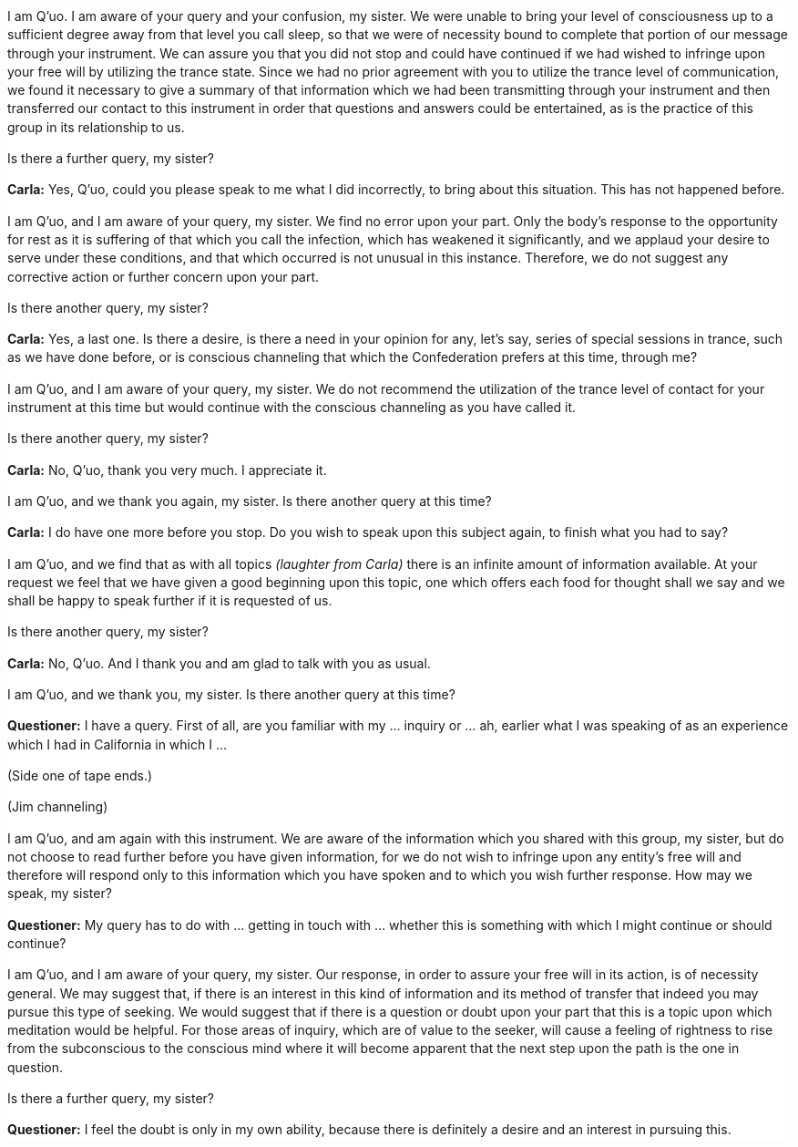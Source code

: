 <p>I am Q’uo. I am aware of your query and your confusion, my sister. We were unable to bring your level of consciousness up to a sufficient degree away from that level you call sleep, so that we were of necessity bound to complete that portion of our message through your instrument. We can assure you that you did not stop and could have continued if we had wished to infringe upon your free will by utilizing the trance state. Since we had no prior agreement with you to utilize the trance level of communication, we found it necessary to give a summary of that information which we had been transmitting through your instrument and then transferred our contact to this instrument in order that questions and answers could be entertained, as is the practice of this group in its relationship to us.</p>
<p>Is there a further query, my sister?</p>
<p><strong>Carla:</strong> Yes, Q’uo, could you please speak to me what I did incorrectly, to bring about this situation. This has not happened before.</p>
<p>I am Q’uo, and I am aware of your query, my sister. We find no error upon your part. Only the body’s response to the opportunity for rest as it is suffering of that which you call the infection, which has weakened it significantly, and we applaud your desire to serve under these conditions, and that which occurred is not unusual in this instance. Therefore, we do not suggest any corrective action or further concern upon your part.</p>
<p>Is there another query, my sister?</p>
<p><strong>Carla:</strong> Yes, a last one. Is there a desire, is there a need in your opinion for any, let’s say, series of special sessions in trance, such as we have done before, or is conscious channeling that which the Confederation prefers at this time, through me?</p>
<p>I am Q’uo, and I am aware of your query, my sister. We do not recommend the utilization of the trance level of contact for your instrument at this time but would continue with the conscious channeling as you have called it.</p>
<p>Is there another query, my sister?</p>
<p><strong>Carla:</strong> No, Q’uo, thank you very much. I appreciate it.</p>
<p>I am Q’uo, and we thank you again, my sister. Is there another query at this time?</p>
<p><strong>Carla:</strong> I do have one more before you stop. Do you wish to speak upon this subject again, to finish what you had to say?</p>
<p>I am Q’uo, and we find that as with all topics <em>(laughter from Carla)</em> there is an infinite amount of information available. At your request we feel that we have given a good beginning upon this topic, one which offers each food for thought shall we say and we shall be happy to speak further if it is requested of us.</p>
<p>Is there another query, my sister?</p>
<p><strong>Carla:</strong> No, Q’uo. And I thank you and am glad to talk with you as usual.</p>
<p>I am Q’uo, and we thank you, my sister. Is there another query at this time?</p>
<p><strong>Questioner:</strong> I have a query. First of all, are you familiar with my … inquiry or … ah, earlier what I was speaking of as an experience which I had in California in which I …</p>
<p class="comment">(Side one of tape ends.)</p>
<p class="channel-type">(Jim channeling)</p>
<p>I am Q’uo, and am again with this instrument. We are aware of the information which you shared with this group, my sister, but do not choose to read further before you have given information, for we do not wish to infringe upon any entity’s free will and therefore will respond only to this information which you have spoken and to which you wish further response. How may we speak, my sister?</p>
<p><strong>Questioner:</strong> My query has to do with … getting in touch with … whether this is something with which I might continue or should continue?</p>
<p>I am Q’uo, and I am aware of your query, my sister. Our response, in order to assure your free will in its action, is of necessity general. We may suggest that, if there is an interest in this kind of information and its method of transfer that indeed you may pursue this type of seeking. We would suggest that if there is a question or doubt upon your part that this is a topic upon which meditation would be helpful. For those areas of inquiry, which are of value to the seeker, will cause a feeling of rightness to rise from the subconscious to the conscious mind where it will become apparent that the next step upon the path is the one in question.</p>
<p>Is there a further query, my sister?</p>
<p><strong>Questioner:</strong> I feel the doubt is only in my own ability, because there is definitely a desire and an interest in pursuing this.</p>